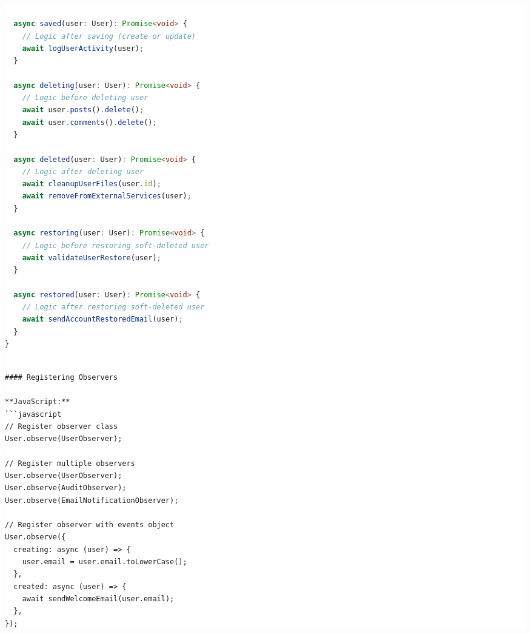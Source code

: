 ```typescript

  async saved(user: User): Promise<void> {
    // Logic after saving (create or update)
    await logUserActivity(user);
  }

  async deleting(user: User): Promise<void> {
    // Logic before deleting user
    await user.posts().delete();
    await user.comments().delete();
  }

  async deleted(user: User): Promise<void> {
    // Logic after deleting user
    await cleanupUserFiles(user.id);
    await removeFromExternalServices(user);
  }

  async restoring(user: User): Promise<void> {
    // Logic before restoring soft-deleted user
    await validateUserRestore(user);
  }

  async restored(user: User): Promise<void> {
    // Logic after restoring soft-deleted user
    await sendAccountRestoredEmail(user);
  }
}
```

````

#### Registering Observers

**JavaScript:**
```javascript
// Register observer class
User.observe(UserObserver);

// Register multiple observers
User.observe(UserObserver);
User.observe(AuditObserver);
User.observe(EmailNotificationObserver);

// Register observer with events object
User.observe({
  creating: async (user) => {
    user.email = user.email.toLowerCase();
  },
  created: async (user) => {
    await sendWelcomeEmail(user.email);
  },
});
````
